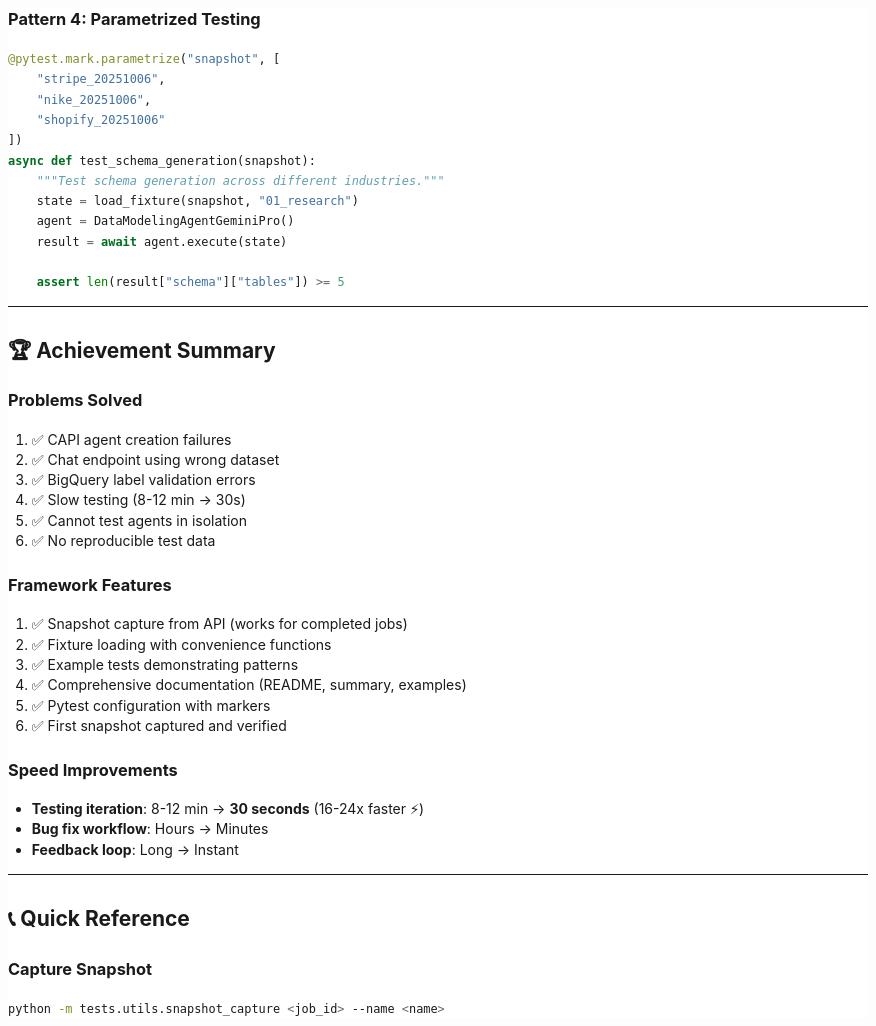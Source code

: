 ### **Pattern 4: Parametrized Testing**
```python
@pytest.mark.parametrize("snapshot", [
    "stripe_20251006",
    "nike_20251006",
    "shopify_20251006"
])
async def test_schema_generation(snapshot):
    """Test schema generation across different industries."""
    state = load_fixture(snapshot, "01_research")
    agent = DataModelingAgentGeminiPro()
    result = await agent.execute(state)

    assert len(result["schema"]["tables"]) >= 5
```

---

## 🏆 Achievement Summary

### **Problems Solved**
1. ✅ CAPI agent creation failures
2. ✅ Chat endpoint using wrong dataset
3. ✅ BigQuery label validation errors
4. ✅ Slow testing (8-12 min → 30s)
5. ✅ Cannot test agents in isolation
6. ✅ No reproducible test data

### **Framework Features**
1. ✅ Snapshot capture from API (works for completed jobs)
2. ✅ Fixture loading with convenience functions
3. ✅ Example tests demonstrating patterns
4. ✅ Comprehensive documentation (README, summary, examples)
5. ✅ Pytest configuration with markers
6. ✅ First snapshot captured and verified

### **Speed Improvements**
- **Testing iteration**: 8-12 min → **30 seconds** (16-24x faster ⚡)
- **Bug fix workflow**: Hours → Minutes
- **Feedback loop**: Long → Instant

---

## 📞 Quick Reference

### **Capture Snapshot**
```bash
python -m tests.utils.snapshot_capture <job_id> --name <name>
```
